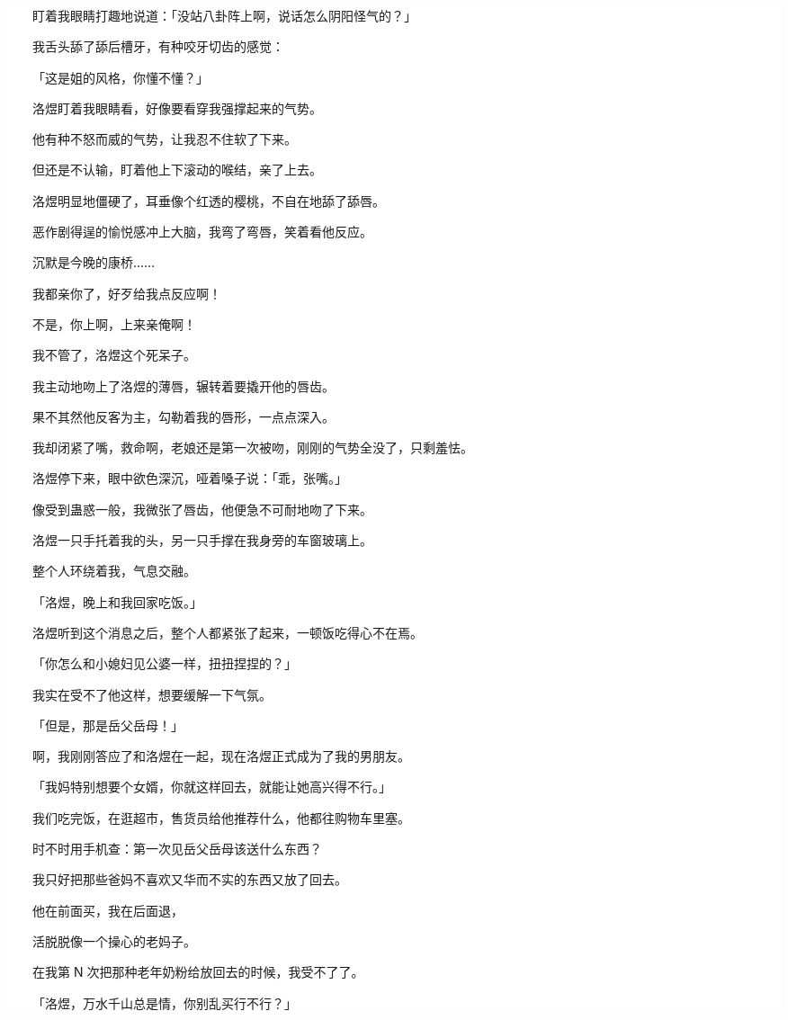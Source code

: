&emsp;&emsp;盯着我眼睛打趣地说道：「没站八卦阵上啊，说话怎么阴阳怪气的？」  
  
&emsp;&emsp;我舌头舔了舔后槽牙，有种咬牙切齿的感觉：  
  
&emsp;&emsp;「这是姐的风格，你懂不懂？」  
  
&emsp;&emsp;洛煜盯着我眼睛看，好像要看穿我强撑起来的气势。  
  
&emsp;&emsp;他有种不怒而威的气势，让我忍不住软了下来。  
  
&emsp;&emsp;但还是不认输，盯着他上下滚动的喉结，亲了上去。  
  
&emsp;&emsp;洛煜明显地僵硬了，耳垂像个红透的樱桃，不自在地舔了舔唇。  
  
&emsp;&emsp;恶作剧得逞的愉悦感冲上大脑，我弯了弯唇，笑着看他反应。  
  
&emsp;&emsp;沉默是今晚的康桥……  
  
&emsp;&emsp;我都亲你了，好歹给我点反应啊！  
  
&emsp;&emsp;不是，你上啊，上来亲俺啊！  
  
&emsp;&emsp;我不管了，洛煜这个死呆子。  
  
&emsp;&emsp;我主动地吻上了洛煜的薄唇，辗转着要撬开他的唇齿。  
  
&emsp;&emsp;果不其然他反客为主，勾勒着我的唇形，一点点深入。  
  
&emsp;&emsp;我却闭紧了嘴，救命啊，老娘还是第一次被吻，刚刚的气势全没了，只剩羞怯。  
  
&emsp;&emsp;洛煜停下来，眼中欲色深沉，哑着嗓子说：「乖，张嘴。」  
  
&emsp;&emsp;像受到蛊惑一般，我微张了唇齿，他便急不可耐地吻了下来。  
  
&emsp;&emsp;洛煜一只手托着我的头，另一只手撑在我身旁的车窗玻璃上。  
  
&emsp;&emsp;整个人环绕着我，气息交融。  
  
&emsp;&emsp;「洛煜，晚上和我回家吃饭。」  
  
&emsp;&emsp;洛煜听到这个消息之后，整个人都紧张了起来，一顿饭吃得心不在焉。  
  
&emsp;&emsp;「你怎么和小媳妇见公婆一样，扭扭捏捏的？」  
  
&emsp;&emsp;我实在受不了他这样，想要缓解一下气氛。  
  
&emsp;&emsp;「但是，那是岳父岳母！」  
  
&emsp;&emsp;啊，我刚刚答应了和洛煜在一起，现在洛煜正式成为了我的男朋友。  
  
&emsp;&emsp;「我妈特别想要个女婿，你就这样回去，就能让她高兴得不行。」  
  
&emsp;&emsp;我们吃完饭，在逛超市，售货员给他推荐什么，他都往购物车里塞。  
  
&emsp;&emsp;时不时用手机查：第一次见岳父岳母该送什么东西？  
  
&emsp;&emsp;我只好把那些爸妈不喜欢又华而不实的东西又放了回去。  
  
&emsp;&emsp;他在前面买，我在后面退，  
  
&emsp;&emsp;活脱脱像一个操心的老妈子。  
  
&emsp;&emsp;在我第 N 次把那种老年奶粉给放回去的时候，我受不了了。  
  
&emsp;&emsp;「洛煜，万水千山总是情，你别乱买行不行？」  
  